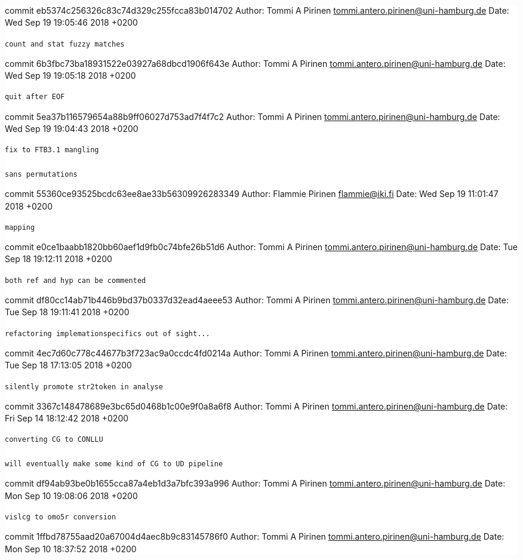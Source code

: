 commit eb5374c256326c83c74d329c255fcca83b014702
Author: Tommi A Pirinen <tommi.antero.pirinen@uni-hamburg.de>
Date:   Wed Sep 19 19:05:46 2018 +0200

    count and stat fuzzy matches

commit 6b3fbc73ba18931522e03927a68dbcd1906f643e
Author: Tommi A Pirinen <tommi.antero.pirinen@uni-hamburg.de>
Date:   Wed Sep 19 19:05:18 2018 +0200

    quit after EOF

commit 5ea37b116579654a88b9ff06027d753ad7f4f7c2
Author: Tommi A Pirinen <tommi.antero.pirinen@uni-hamburg.de>
Date:   Wed Sep 19 19:04:43 2018 +0200

    fix to FTB3.1 mangling
    
    sans permutations

commit 55360ce93525bcdc63ee8ae33b56309926283349
Author: Flammie Pirinen <flammie@iki.fi>
Date:   Wed Sep 19 11:01:47 2018 +0200

    mapping

commit e0ce1baabb1820bb60aef1d9fb0c74bfe26b51d6
Author: Tommi A Pirinen <tommi.antero.pirinen@uni-hamburg.de>
Date:   Tue Sep 18 19:12:11 2018 +0200

    both ref and hyp can be commented

commit df80cc14ab71b446b9bd37b0337d32ead4aeee53
Author: Tommi A Pirinen <tommi.antero.pirinen@uni-hamburg.de>
Date:   Tue Sep 18 19:11:41 2018 +0200

    refactoring implemationspecifics out of sight...

commit 4ec7d60c778c44677b3f723ac9a0ccdc4fd0214a
Author: Tommi A Pirinen <tommi.antero.pirinen@uni-hamburg.de>
Date:   Tue Sep 18 17:13:05 2018 +0200

    silently promote str2token in analyse

commit 3367c148478689e3bc65d0468b1c00e9f0a8a6f8
Author: Tommi A Pirinen <tommi.antero.pirinen@uni-hamburg.de>
Date:   Fri Sep 14 18:12:42 2018 +0200

    converting CG to CONLLU
    
    will eventually make some kind of CG to UD pipeline

commit df94ab93be0b1655cca87a4eb1d3a7bfc393a996
Author: Tommi A Pirinen <tommi.antero.pirinen@uni-hamburg.de>
Date:   Mon Sep 10 19:08:06 2018 +0200

    vislcg to omo5r conversion

commit 1ffbd78755aad20a67004d4aec8b9c83145786f0
Author: Tommi A Pirinen <tommi.antero.pirinen@uni-hamburg.de>
Date:   Mon Sep 10 18:37:52 2018 +0200
